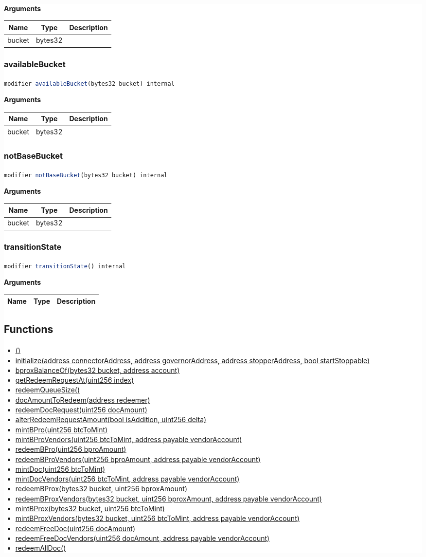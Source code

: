 **Arguments**

| Name        | Type           | Description  |
| ------------- |------------- | -----|
| bucket | bytes32 |  | 

### availableBucket

```js
modifier availableBucket(bytes32 bucket) internal
```

**Arguments**

| Name        | Type           | Description  |
| ------------- |------------- | -----|
| bucket | bytes32 |  | 

### notBaseBucket

```js
modifier notBaseBucket(bytes32 bucket) internal
```

**Arguments**

| Name        | Type           | Description  |
| ------------- |------------- | -----|
| bucket | bytes32 |  | 

### transitionState

```js
modifier transitionState() internal
```

**Arguments**

| Name        | Type           | Description  |
| ------------- |------------- | -----|

## Functions

- [()](#)
- [initialize(address connectorAddress, address governorAddress, address stopperAddress, bool startStoppable)](#initialize)
- [bproxBalanceOf(bytes32 bucket, address account)](#bproxbalanceof)
- [getRedeemRequestAt(uint256 index)](#getredeemrequestat)
- [redeemQueueSize()](#redeemqueuesize)
- [docAmountToRedeem(address redeemer)](#docamounttoredeem)
- [redeemDocRequest(uint256 docAmount)](#redeemdocrequest)
- [alterRedeemRequestAmount(bool isAddition, uint256 delta)](#alterredeemrequestamount)
- [mintBPro(uint256 btcToMint)](#mintbpro)
- [mintBProVendors(uint256 btcToMint, address payable vendorAccount)](#mintbprovendors)
- [redeemBPro(uint256 bproAmount)](#redeembpro)
- [redeemBProVendors(uint256 bproAmount, address payable vendorAccount)](#redeembprovendors)
- [mintDoc(uint256 btcToMint)](#mintdoc)
- [mintDocVendors(uint256 btcToMint, address payable vendorAccount)](#mintdocvendors)
- [redeemBProx(bytes32 bucket, uint256 bproxAmount)](#redeembprox)
- [redeemBProxVendors(bytes32 bucket, uint256 bproxAmount, address payable vendorAccount)](#redeembproxvendors)
- [mintBProx(bytes32 bucket, uint256 btcToMint)](#mintbprox)
- [mintBProxVendors(bytes32 bucket, uint256 btcToMint, address payable vendorAccount)](#mintbproxvendors)
- [redeemFreeDoc(uint256 docAmount)](#redeemfreedoc)
- [redeemFreeDocVendors(uint256 docAmount, address payable vendorAccount)](#redeemfreedocvendors)
- [redeemAllDoc()](#redeemalldoc)
